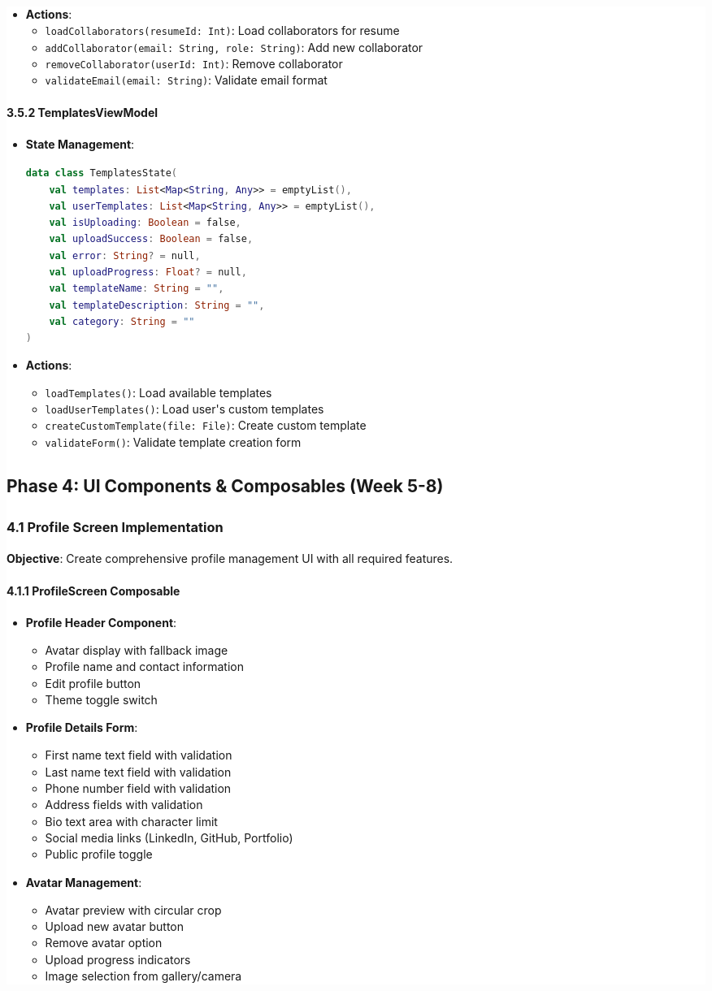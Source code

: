 - **Actions**:
  - `loadCollaborators(resumeId: Int)`: Load collaborators for resume
  - `addCollaborator(email: String, role: String)`: Add new collaborator
  - `removeCollaborator(userId: Int)`: Remove collaborator
  - `validateEmail(email: String)`: Validate email format

#### 3.5.2 TemplatesViewModel
- **State Management**:
  ```kotlin
  data class TemplatesState(
      val templates: List<Map<String, Any>> = emptyList(),
      val userTemplates: List<Map<String, Any>> = emptyList(),
      val isUploading: Boolean = false,
      val uploadSuccess: Boolean = false,
      val error: String? = null,
      val uploadProgress: Float? = null,
      val templateName: String = "",
      val templateDescription: String = "",
      val category: String = ""
  )
  ```

- **Actions**:
  - `loadTemplates()`: Load available templates
  - `loadUserTemplates()`: Load user's custom templates
  - `createCustomTemplate(file: File)`: Create custom template
  - `validateForm()`: Validate template creation form

## **Phase 4: UI Components & Composables (Week 5-8)**

### 4.1 Profile Screen Implementation
**Objective**: Create comprehensive profile management UI with all required features.

#### 4.1.1 ProfileScreen Composable
- **Profile Header Component**:
  - Avatar display with fallback image
  - Profile name and contact information
  - Edit profile button
  - Theme toggle switch

- **Profile Details Form**:
  - First name text field with validation
  - Last name text field with validation
  - Phone number field with validation
  - Address fields with validation
  - Bio text area with character limit
  - Social media links (LinkedIn, GitHub, Portfolio)
  - Public profile toggle

- **Avatar Management**:
  - Avatar preview with circular crop
  - Upload new avatar button
  - Remove avatar option
  - Upload progress indicators
  - Image selection from gallery/camera
